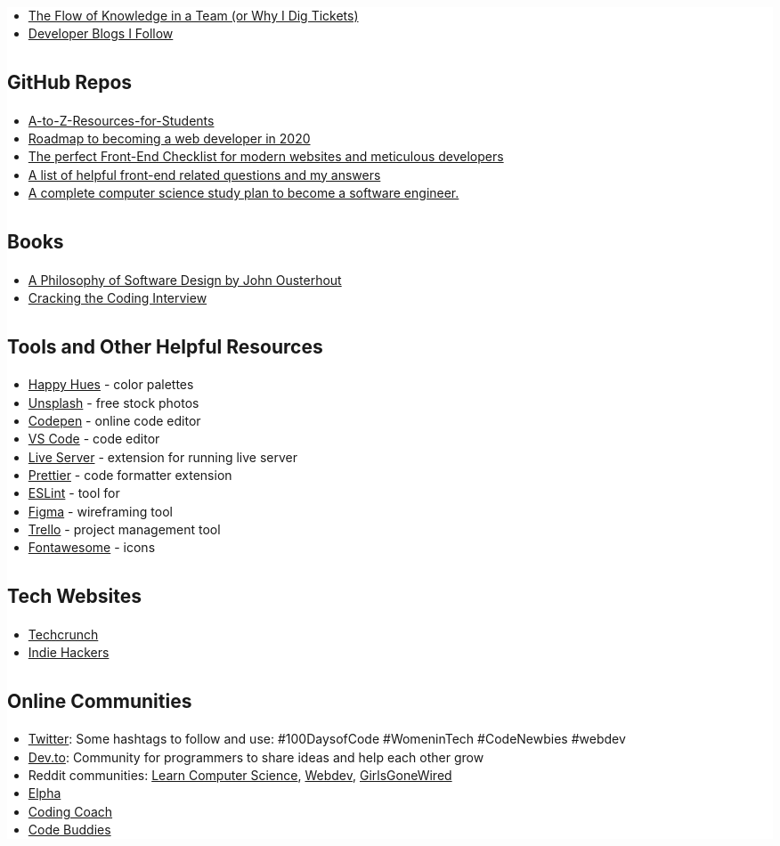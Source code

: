 - [The Flow of Knowledge in a Team (or Why I Dig Tickets)](https://healeycodes.com/the-flow-of-knowledge-in-an-engineering-team-or-why-I-dig-tickets/)
- [Developer Blogs I Follow](https://sophiali.dev/developer-blogs)

## GitHub Repos

- [A-to-Z-Resources-for-Students](https://github.com/dipakkr/A-to-Z-Resources-for-Students)
- [Roadmap to becoming a web developer in 2020](https://github.com/kamranahmedse/developer-roadmap)
- [The perfect Front-End Checklist for modern websites and meticulous developers](https://github.com/thedaviddias/Front-End-Checklist)
- [A list of helpful front-end related questions and my answers](https://github.com/utatti/Front-end-Developer-Interview-Questions-And-Answers)
- [A complete computer science study plan to become a software engineer.](https://github.com/jwasham/coding-interview-university#what-is-it)

## Books

- [A Philosophy of Software Design by John Ousterhout](https://smile.amazon.com/Philosophy-Software-Design-John-Ousterhout/dp/1732102201/ref=sr_1_3?crid=YXJ3ZLRCTJJG&keywords=philosophy+of+software+design&qid=1567580429&s=gateway&sprefix=philosophy+of+softwa%2Caps%2C197&sr=8-3)
- [Cracking the Coding Interview](https://smile.amazon.com/Cracking-Coding-Interview-Programming-Questions/dp/0984782850/ref=sr_1_3?crid=GRIW98JVWL8J&keywords=cracking+the+coding+interview&qid=1567581008&s=gateway&sprefix=cracking+the+%2Caps%2C217&sr=8-3)

## Tools and Other Helpful Resources

- [Happy Hues](https://www.happyhues.co/palettes/17) - color palettes
- [Unsplash](https://unsplash.com/) - free stock photos
- [Codepen](https://codepen.io/) - online code editor
- [VS Code](https://code.visualstudio.com/) - code editor
- [Live Server](https://marketplace.visualstudio.com/items?itemName=ritwickdey.LiveServer) - extension for running live server
- [Prettier](https://prettier.io/) - code formatter extension
- [ESLint](https://www.npmjs.com/package/eslint) - tool for
- [Figma](https://www.figma.com/) - wireframing tool
- [Trello](https://trello.com/en-US) - project management tool
- [Fontawesome](https://fontawesome.com/) - icons

## Tech Websites

- [Techcrunch](https://techcrunch.com/startups/)
- [Indie Hackers](https://www.indiehackers.com/)

## Online Communities

- [Twitter](https://twitter.com): Some hashtags to follow and use: #100DaysofCode #WomeninTech #CodeNewbies #webdev
- [Dev.to](https://dev.to/): Community for programmers to share ideas and help each other grow
- Reddit communities: [Learn Computer Science](https://www.reddit.com/r/learnprogramming/), [Webdev](https://www.reddit.com/r/webdev/), [GirlsGoneWired](https://www.reddit.com/r/girlsgonewired/)
- [Elpha](https://elpha.com/)
- [Coding Coach](https://mentors.codingcoach.io/)
- [Code Buddies](https://codebuddies.org/)

